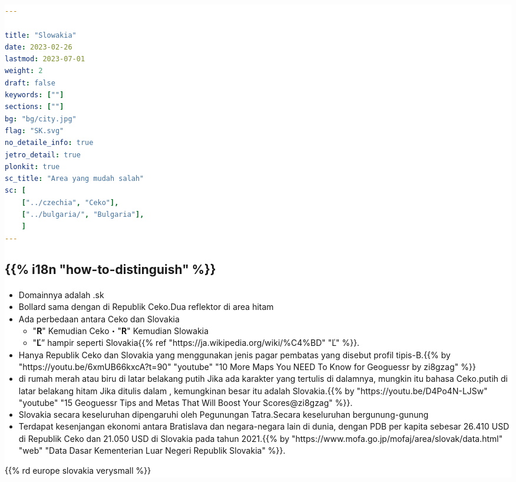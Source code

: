 ```yaml
---

title: "Slowakia"
date: 2023-02-26
lastmod: 2023-07-01
weight: 2
draft: false
keywords: [""]
sections: [""]
bg: "bg/city.jpg"
flag: "SK.svg"
no_detaile_info: true
jetro_detail: true
plonkit: true
sc_title: "Area yang mudah salah"
sc: [
    ["../czechia", "Ceko"],
    ["../bulgaria/", "Bulgaria"],
    ]
---
```


<div class="main-desciption country-description">
    <h2 class="section-title">{{% i18n "how-to-distinguish" %}}</h2>
    <ul class="rule-list">
        <li>Domainnya adalah <span class="quiz">.sk</span></li>
        <li>Bollard sama dengan di Republik Ceko.<span class="quiz">Dua reflektor di area hitam</span></li>
        <li>Ada perbedaan antara Ceko dan Slovakia
            <ul>
                <li>"<b>R</b>" Kemudian <span class="quiz">Ceko</span>・"<b>R</b>" Kemudian <span class="quiz">Slowakia</span></li>
                <li>"<b>Ľ</b>” hampir seperti Slovakia{{% ref "https://ja.wikipedia.org/wiki/%C4%BD" "Ľ" %}}.</li>
            </ul>
        </li>
        <li>Hanya Republik Ceko dan Slovakia yang menggunakan jenis pagar pembatas yang disebut profil tipis-B.{{% by "https://youtu.be/6xmUB66kxcA?t=90" "youtube" "10 More Maps You NEED To Know for Geoguessr by zi8gzag" %}}</li>
        <li>di rumah <span class="quiz">merah atau biru</span> di latar belakang <span class="quiz">putih</span> Jika ada karakter yang tertulis di dalamnya, mungkin itu bahasa Ceko.<span class="quiz">putih</span> di latar belakang <span class="quiz">hitam</span> Jika ditulis dalam , kemungkinan besar itu adalah Slovakia.{{% by "https://youtu.be/D4Po4N-LJSw" "youtube" "15 Geoguessr Tips and Metas That Will Boost Your Scores@zi8gzag" %}}.</li>
        <li>Slovakia secara keseluruhan dipengaruhi oleh Pegunungan Tatra.<span class="quiz">Secara keseluruhan bergunung-gunung</span></li>
        <li>Terdapat kesenjangan ekonomi antara Bratislava dan negara-negara lain di dunia, dengan PDB per kapita sebesar 26.410 USD di Republik Ceko dan 21.050 USD di Slovakia pada tahun 2021.{{% by "https://www.mofa.go.jp/mofaj/area/slovak/data.html" "web" "Data Dasar Kementerian Luar Negeri Republik Slovakia" %}}.</li>
    </ul>
    {{% rd europe slovakia verysmall %}}
</div>
